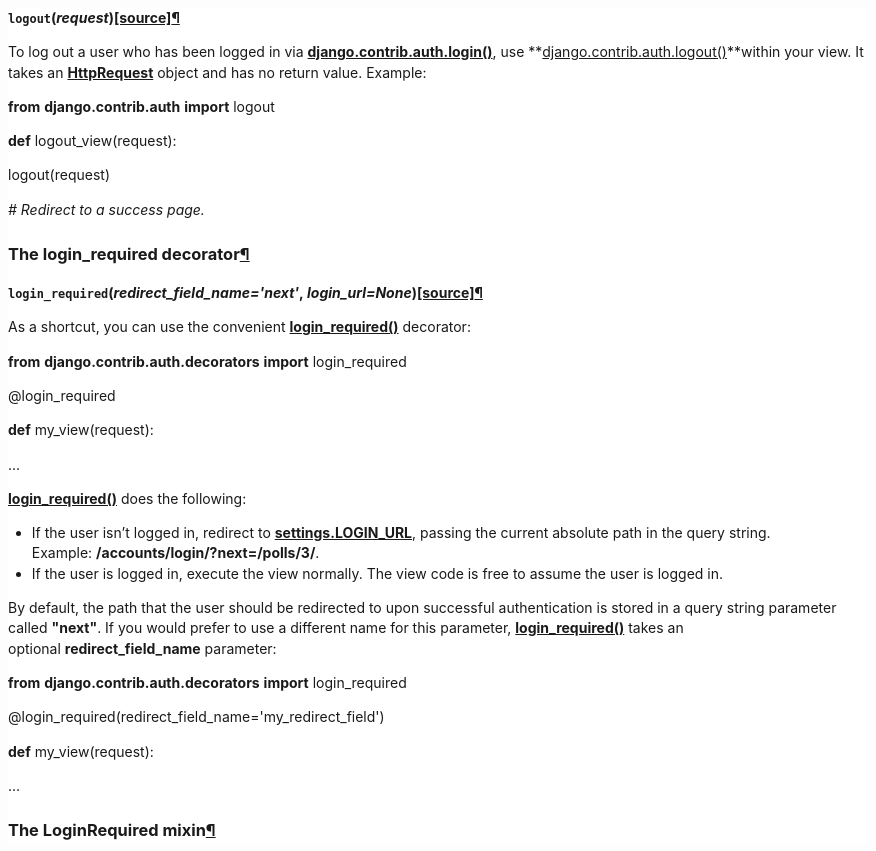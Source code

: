 **`logout`(*request*)[[source]](https://docs.djangoproject.com/en/2.0/_modules/django/contrib/auth/#logout)[¶](https://docs.djangoproject.com/en/2.0/topics/auth/default/#django.contrib.auth.logout)**

To log out a user who has been logged in via **[django.contrib.auth.login()](https://docs.djangoproject.com/en/2.0/topics/auth/default/#django.contrib.auth.login)**, use **[django.contrib.auth.logout()](https://docs.djangoproject.com/en/2.0/topics/auth/default/#django.contrib.auth.logout)**within your view. It takes an **[HttpRequest](https://docs.djangoproject.com/en/2.0/ref/request-response/#django.http.HttpRequest)** object and has no return value. Example:

**from** **django.contrib.auth** **import** logout

**def** logout_view(request):

logout(request)

*# Redirect to a success page.*

### **The login_required decorator[¶](https://docs.djangoproject.com/en/2.0/topics/auth/default/#the-login-required-decorator)**

**`login_required`(*redirect_field_name='next'*, *login_url=None*)[[source]](https://docs.djangoproject.com/en/2.0/_modules/django/contrib/auth/decorators/#login_required)[¶](https://docs.djangoproject.com/en/2.0/topics/auth/default/#django.contrib.auth.decorators.login_required)**

As a shortcut, you can use the convenient **[login_required()](https://docs.djangoproject.com/en/2.0/topics/auth/default/#django.contrib.auth.decorators.login_required)** decorator:

**from** **django.contrib.auth.decorators** **import** login_required

@login_required

**def** my_view(request):

...

**[login_required()](https://docs.djangoproject.com/en/2.0/topics/auth/default/#django.contrib.auth.decorators.login_required)** does the following:

- If the user isn’t logged in, redirect to **[settings.LOGIN_URL](https://docs.djangoproject.com/en/2.0/ref/settings/#std:setting-LOGIN_URL)**, passing the current absolute path in the query string. Example: **/accounts/login/?next=/polls/3/**.
- If the user is logged in, execute the view normally. The view code is free to assume the user is logged in.

By default, the path that the user should be redirected to upon successful authentication is stored in a query string parameter called **"next"**. If you would prefer to use a different name for this parameter, **[login_required()](https://docs.djangoproject.com/en/2.0/topics/auth/default/#django.contrib.auth.decorators.login_required)** takes an optional **redirect_field_name** parameter:

**from** **django.contrib.auth.decorators** **import** login_required

@login_required(redirect_field_name='my_redirect_field')

**def** my_view(request):

…

### **The LoginRequired mixin[¶](https://docs.djangoproject.com/en/2.0/topics/auth/default/#the-loginrequired-mixin)**
